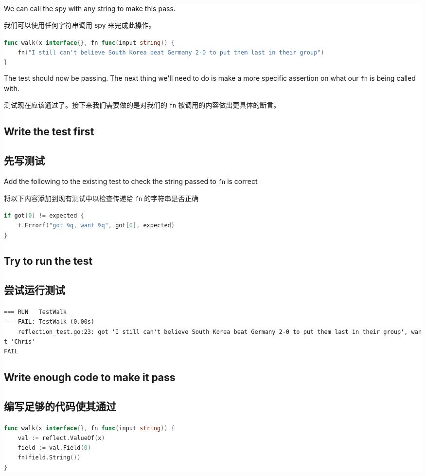 We can call the spy with any string to make this pass.

我们可以使用任何字符串调用 spy 来完成此操作。

```go
func walk(x interface{}, fn func(input string)) {
    fn("I still can't believe South Korea beat Germany 2-0 to put them last in their group")
}
```

The test should now be passing. The next thing we'll need to do is make a more specific assertion on what our `fn` is being called with.

测试现在应该通过了。接下来我们需要做的是对我们的 `fn` 被调用的内容做出更具体的断言。

## Write the test first

## 先写测试

Add the following to the existing test to check the string passed to `fn` is correct

将以下内容添加到现有测试中以检查传递给 `fn` 的字符串是否正确

```go
if got[0] != expected {
    t.Errorf("got %q, want %q", got[0], expected)
}
```

## Try to run the test

## 尝试运行测试

```
=== RUN   TestWalk
--- FAIL: TestWalk (0.00s)
    reflection_test.go:23: got 'I still can't believe South Korea beat Germany 2-0 to put them last in their group', want 'Chris'
FAIL
```

## Write enough code to make it pass

## 编写足够的代码使其通过

```go
func walk(x interface{}, fn func(input string)) {
    val := reflect.ValueOf(x)
    field := val.Field(0)
    fn(field.String())
}
```
